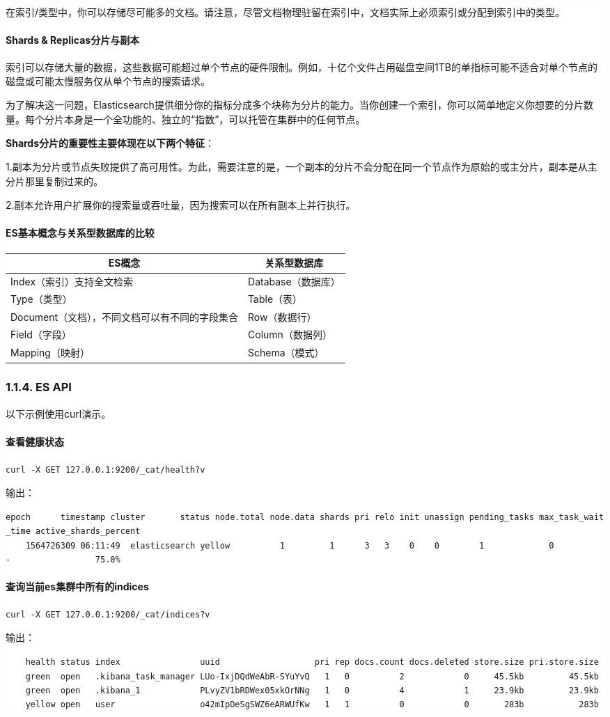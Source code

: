 在索引/类型中，你可以存储尽可能多的文档。请注意，尽管文档物理驻留在索引中，文档实际上必须索引或分配到索引中的类型。

#### Shards & Replicas分片与副本

索引可以存储大量的数据，这些数据可能超过单个节点的硬件限制。例如，十亿个文件占用磁盘空间1TB的单指标可能不适合对单个节点的磁盘或可能太慢服务仅从单个节点的搜索请求。

为了解决这一问题，Elasticsearch提供细分你的指标分成多个块称为分片的能力。当你创建一个索引，你可以简单地定义你想要的分片数量。每个分片本身是一个全功能的、独立的“指数”，可以托管在集群中的任何节点。

**Shards分片的重要性主要体现在以下两个特征**：

1.副本为分片或节点失败提供了高可用性。为此，需要注意的是，一个副本的分片不会分配在同一个节点作为原始的或主分片，副本是从主分片那里复制过来的。

2.副本允许用户扩展你的搜索量或吞吐量，因为搜索可以在所有副本上并行执行。

#### ES基本概念与关系型数据库的比较

| ES概念                                         | 关系型数据库       |
| ---------------------------------------------- | ------------------ |
| Index（索引）支持全文检索                      | Database（数据库） |
| Type（类型）                                   | Table（表）        |
| Document（文档），不同文档可以有不同的字段集合 | Row（数据行）      |
| Field（字段）                                  | Column（数据列）   |
| Mapping（映射）                                | Schema（模式）     |

### 1.1.4. ES API

以下示例使用curl演示。

#### 查看健康状态

```shell
curl -X GET 127.0.0.1:9200/_cat/health?v
```

输出：

```shell
epoch      timestamp cluster       status node.total node.data shards pri relo init unassign pending_tasks max_task_wait_time active_shards_percent
    1564726309 06:11:49  elasticsearch yellow          1         1      3   3    0    0        1             0                  -                 75.0%
```

#### 查询当前es集群中所有的indices

```shell
curl -X GET 127.0.0.1:9200/_cat/indices?v
```

输出：

```
    health status index                uuid                   pri rep docs.count docs.deleted store.size pri.store.size
    green  open   .kibana_task_manager LUo-IxjDQdWeAbR-SYuYvQ   1   0          2            0     45.5kb         45.5kb
    green  open   .kibana_1            PLvyZV1bRDWex05xkOrNNg   1   0          4            1     23.9kb         23.9kb
    yellow open   user                 o42mIpDeSgSWZ6eARWUfKw   1   1          0            0       283b           283b
```
